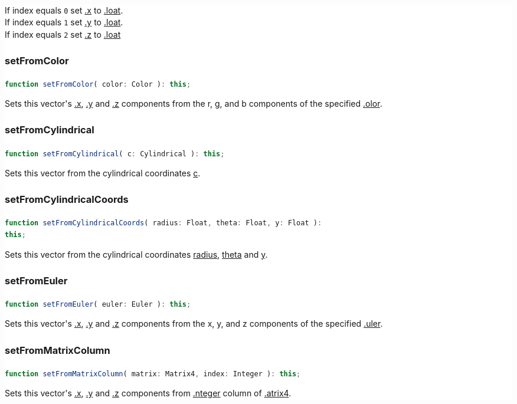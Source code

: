 If index equals `0` set [.x](#x) to [.loat](#loat).  
If index equals `1` set [.y](#y) to [.loat](#loat).  
If index equals `2` set [.z](#z) to [.loat](#loat)

### setFromColor

  
  
```ts  
function setFromColor( color: Color ): this;  
```  

Sets this vector's [.x](#x), [.y](#y) and [.z](#z) components from the r, g,
and b components of the specified [.olor](#olor).

### setFromCylindrical

  
  
```ts  
function setFromCylindrical( c: Cylindrical ): this;  
```  

Sets this vector from the cylindrical coordinates
[c](en\math\Cylindrical.html).

### setFromCylindricalCoords

  
  
```ts  
function setFromCylindricalCoords( radius: Float, theta: Float, y: Float ):
this;  
```  

Sets this vector from the cylindrical coordinates
[radius](en\math\Cylindrical.html), [theta](en\math\Cylindrical.html) and
[y](en\math\Cylindrical.html).

### setFromEuler

  
  
```ts  
function setFromEuler( euler: Euler ): this;  
```  

Sets this vector's [.x](#x), [.y](#y) and [.z](#z) components from the x, y,
and z components of the specified [.uler](#uler).

### setFromMatrixColumn

  
  
```ts  
function setFromMatrixColumn( matrix: Matrix4, index: Integer ): this;  
```  

Sets this vector's [.x](#x), [.y](#y) and [.z](#z) components from
[.nteger](#nteger) column of [.atrix4](#atrix4).
